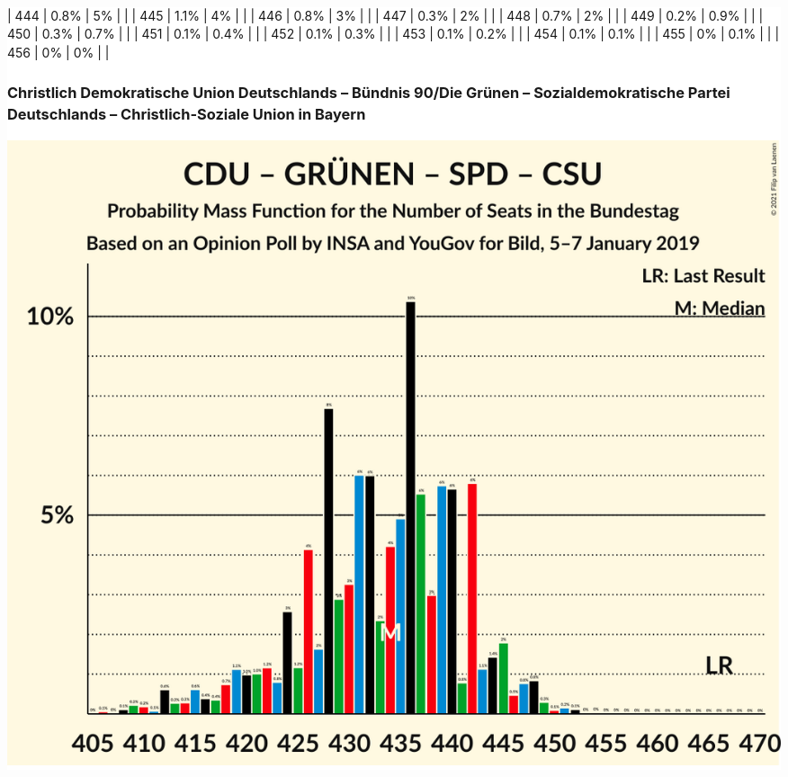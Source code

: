 | 444 | 0.8% | 5% |  |
| 445 | 1.1% | 4% |  |
| 446 | 0.8% | 3% |  |
| 447 | 0.3% | 2% |  |
| 448 | 0.7% | 2% |  |
| 449 | 0.2% | 0.9% |  |
| 450 | 0.3% | 0.7% |  |
| 451 | 0.1% | 0.4% |  |
| 452 | 0.1% | 0.3% |  |
| 453 | 0.1% | 0.2% |  |
| 454 | 0.1% | 0.1% |  |
| 455 | 0% | 0.1% |  |
| 456 | 0% | 0% |  |

### Christlich Demokratische Union Deutschlands – Bündnis 90/Die Grünen – Sozialdemokratische Partei Deutschlands – Christlich-Soziale Union in Bayern

![Graph with seats probability mass function not yet produced](2019-01-07-INSAandYouGov-coalitions-seats-pmf-cdu–grünen–spd–csu.png "Seats Probability Mass Function")
